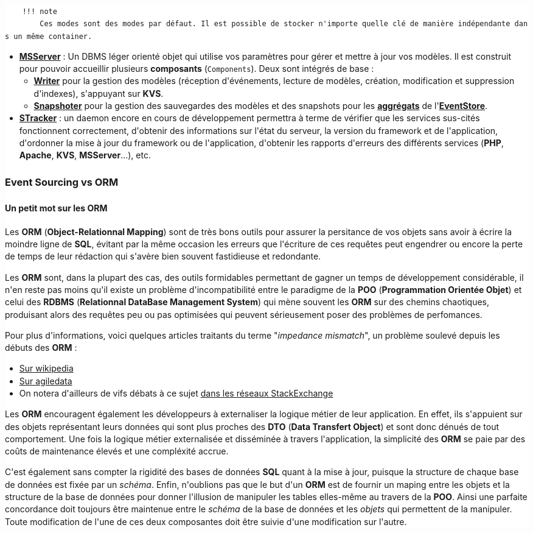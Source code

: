         !!! note
            Ces modes sont des modes par défaut. Il est possible de stocker n'importe quelle clé de manière indépendante dans un même container.

- **[MSServer]()** : Un DBMS léger orienté objet qui utilise vos paramètres pour gérer et mettre à jour vos modèles. Il est construit pour pouvoir accueillir plusieurs **composants** (`Components`). Deux sont intégrés de base : 
    - **[Writer]()** pour la gestion des modèles (réception d'événements, lecture de modèles, création, modification et suppression d'indexes), s'appuyant sur **KVS**.
    - **[Snapshoter]()** pour la gestion des sauvegardes des modèles et des snapshots pour les **[aggrégats]()** de l'**[EventStore]()**.
- **[STracker]()** : un daemon encore en cours de développement permettra à terme de vérifier que les services sus-cités fonctionnent correctement, d'obtenir des informations sur l'état du serveur, la version du framework et de l'application, d'ordonner la mise à jour du framework ou de l'application, d'obtenir les rapports d'erreurs des différents services (**PHP**, **Apache**, **KVS**, **MSServer**...), etc.

### **Event Sourcing vs ORM** 

#### **Un petit mot sur les ORM**

Les **ORM** (**Object-Relationnal Mapping**) sont de très bons outils pour assurer la persitance de vos objets sans avoir à écrire la moindre ligne de  **SQL**, évitant par la même occasion les erreurs que l'écriture de ces requêtes peut engendrer ou encore la perte de temps de leur rédaction qui s'avère bien souvent fastidieuse et redondante.

Les **ORM** sont, dans la plupart des cas, des outils formidables permettant de gagner un temps de développement considérable, il n'en reste pas moins qu'il existe un problème d'incompatibilité entre le paradigme de la **POO** (**Programmation Orientée Objet**) et celui des **RDBMS** (**Relationnal DataBase Management System**) qui mène souvent les **ORM** sur des chemins chaotiques, produisant alors des requêtes peu ou pas optimisées qui peuvent sérieusement poser des problèmes de perfomances. 

Pour plus d'informations, voici quelques articles traitants du terme "*impedance mismatch*", un problème soulevé depuis les débuts des **ORM** :

* [Sur wikipedia](https://en.wikipedia.org/wiki/Object-relational_impedance_mismatch)
* [Sur agiledata](http://www.agiledata.org/essays/impedanceMismatch.html)
* On notera d'ailleurs de vifs débats à ce sujet [dans les réseaux StackExchange](https://softwareengineering.stackexchange.com/questions/146065/is-there-really-object-relational-impedance-mismatch/146449)

Les **ORM** encouragent également les développeurs à externaliser la logique métier de leur application. En effet, ils s'appuient sur des objets représentant leurs données qui sont plus proches des **DTO** (**Data Transfert Object**) et sont donc dénués de tout comportement. Une fois la logique métier externalisée et disséminée à travers l'application, la simplicité des **ORM** se paie par des coûts de maintenance élevés et une compléxité accrue.

C'est également sans compter la rigidité des bases de données **SQL** quant à la mise à jour, puisque la structure de chaque base de données est fixée par un *schéma*. Enfin, n'oublions pas que le but d'un **ORM** est de fournir un maping entre les objets et la structure de la base de données pour donner l'illusion de manipuler les tables elles-même au travers de la **POO**. Ainsi une parfaite concordance doit toujours être maintenue entre le *schéma* de la base de données et les *objets* qui permettent de la manipuler. Toute modification de l'une de ces deux composantes doit être suivie d'une modification sur l'autre.
